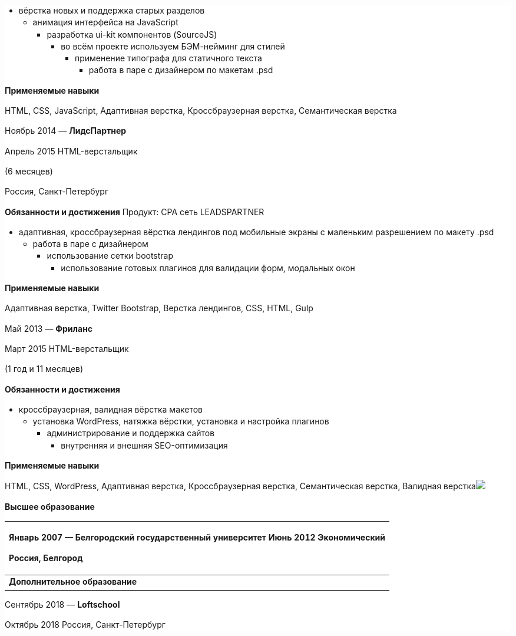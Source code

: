 - вёрстка новых и поддержка старых разделов
  - анимация интерфейса на JavaScript
    - разработка ui-kit компонентов (SourceJS)
      - во всём проекте используем БЭМ-нейминг для стилей
        - применение типографа для статичного текста
          - работа в паре с дизайнером по макетам .psd

**Применяемые навыки**

HTML, CSS, JavaScript, Адаптивная верстка, Кроссбраузерная верстка, Семантическая верстка

Ноябрь 2014 —  **ЛидсПартнер**

Апрель 2015 HTML-верстальщик

(6 месяцев)

Россия, Санкт-Петербург

**Обязанности и достижения** Продукт: CPA сеть LEADSPARTNER

- адаптивная, кроссбраузерная вёрстка лендингов под мобильные экраны с маленьким разрешением по макету .psd
  - работа в паре с дизайнером
    - использование сетки bootstrap
      - использование готовых плагинов для валидации форм, модальных окон

**Применяемые навыки**

Адаптивная верстка, Twitter Bootstrap, Верстка лендингов, CSS, HTML, Gulp

Май 2013 —  **Фриланс**

Март 2015 HTML-верстальщик

(1 год и 11 месяцев)

**Обязанности и достижения**

- кроссбраузерная, валидная вёрстка макетов
  - установка WordPress, натяжка вёрстки, установка и настройка плагинов
    - администрирование и поддержка сайтов
      - внутренняя и внешняя SEO-оптимизация

**Применяемые навыки**

HTML, CSS, WordPress, Адаптивная верстка, Кроссбраузерная верстка, Семантическая верстка, Валидная верстка![](Aspose.Words.639bcd7b-6e09-4248-822f-3446e49c6a62.005.png)

**Высшее образование**

|<p>Январь 2007 —  **Белгородский государственный университет** Июнь 2012 Экономический</p><p>Россия, Белгород</p>|
| :- |
|**Дополнительное образование**|
Сентябрь 2018 —  **Loftschool**

Октябрь 2018 Россия, Санкт-Петербург
